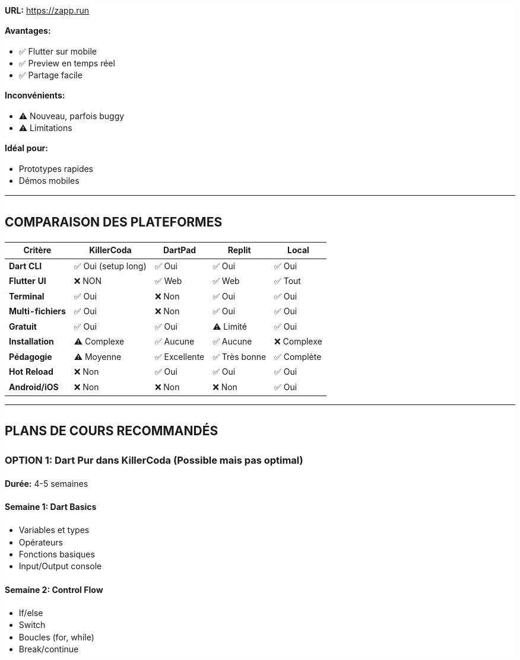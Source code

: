 **URL:** https://zapp.run

**Avantages:**
- ✅ Flutter sur mobile
- ✅ Preview en temps réel
- ✅ Partage facile

**Inconvénients:**
- ⚠️ Nouveau, parfois buggy
- ⚠️ Limitations

**Idéal pour:**
- Prototypes rapides
- Démos mobiles

---

## COMPARAISON DES PLATEFORMES

| Critère | KillerCoda | DartPad | Replit | Local |
|---------|------------|---------|--------|-------|
| **Dart CLI** | ✅ Oui (setup long) | ✅ Oui | ✅ Oui | ✅ Oui |
| **Flutter UI** | ❌ NON | ✅ Web | ✅ Web | ✅ Tout |
| **Terminal** | ✅ Oui | ❌ Non | ✅ Oui | ✅ Oui |
| **Multi-fichiers** | ✅ Oui | ❌ Non | ✅ Oui | ✅ Oui |
| **Gratuit** | ✅ Oui | ✅ Oui | ⚠️ Limité | ✅ Oui |
| **Installation** | ⚠️ Complexe | ✅ Aucune | ✅ Aucune | ❌ Complexe |
| **Pédagogie** | ⚠️ Moyenne | ✅ Excellente | ✅ Très bonne | ✅ Complète |
| **Hot Reload** | ❌ Non | ✅ Oui | ✅ Oui | ✅ Oui |
| **Android/iOS** | ❌ Non | ❌ Non | ❌ Non | ✅ Oui |

---

## PLANS DE COURS RECOMMANDÉS

### OPTION 1: Dart Pur dans KillerCoda (Possible mais pas optimal)

**Durée:** 4-5 semaines

#### Semaine 1: Dart Basics
- Variables et types
- Opérateurs
- Fonctions basiques
- Input/Output console

#### Semaine 2: Control Flow
- If/else
- Switch
- Boucles (for, while)
- Break/continue
